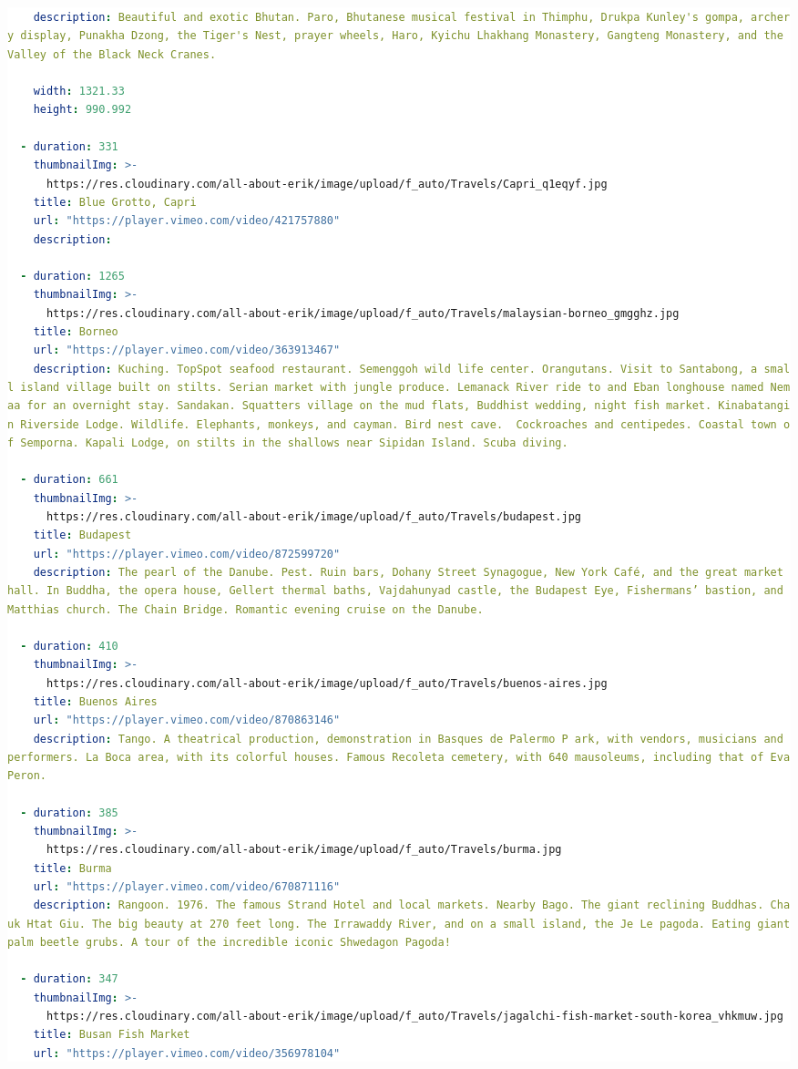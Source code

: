 ```yaml
    description: Beautiful and exotic Bhutan. Paro, Bhutanese musical festival in Thimphu, Drukpa Kunley's gompa, archery display, Punakha Dzong, the Tiger's Nest, prayer wheels, Haro, Kyichu Lhakhang Monastery, Gangteng Monastery, and the Valley of the Black Neck Cranes.

    width: 1321.33
    height: 990.992

  - duration: 331
    thumbnailImg: >-
      https://res.cloudinary.com/all-about-erik/image/upload/f_auto/Travels/Capri_q1eqyf.jpg
    title: Blue Grotto, Capri
    url: "https://player.vimeo.com/video/421757880"
    description:

  - duration: 1265
    thumbnailImg: >-
      https://res.cloudinary.com/all-about-erik/image/upload/f_auto/Travels/malaysian-borneo_gmgghz.jpg
    title: Borneo
    url: "https://player.vimeo.com/video/363913467"
    description: Kuching. TopSpot seafood restaurant. Semenggoh wild life center. Orangutans. Visit to Santabong, a small island village built on stilts. Serian market with jungle produce. Lemanack River ride to and Eban longhouse named Nemaa for an overnight stay. Sandakan. Squatters village on the mud flats, Buddhist wedding, night fish market. Kinabatangin Riverside Lodge. Wildlife. Elephants, monkeys, and cayman. Bird nest cave.  Cockroaches and centipedes. Coastal town of Semporna. Kapali Lodge, on stilts in the shallows near Sipidan Island. Scuba diving.

  - duration: 661
    thumbnailImg: >-
      https://res.cloudinary.com/all-about-erik/image/upload/f_auto/Travels/budapest.jpg
    title: Budapest
    url: "https://player.vimeo.com/video/872599720"
    description: The pearl of the Danube. Pest. Ruin bars, Dohany Street Synagogue, New York Café, and the great market hall. In Buddha, the opera house, Gellert thermal baths, Vajdahunyad castle, the Budapest Eye, Fishermans’ bastion, and Matthias church. The Chain Bridge. Romantic evening cruise on the Danube.

  - duration: 410
    thumbnailImg: >-
      https://res.cloudinary.com/all-about-erik/image/upload/f_auto/Travels/buenos-aires.jpg
    title: Buenos Aires
    url: "https://player.vimeo.com/video/870863146"
    description: Tango. A theatrical production, demonstration in Basques de Palermo P ark, with vendors, musicians and performers. La Boca area, with its colorful houses. Famous Recoleta cemetery, with 640 mausoleums, including that of Eva Peron.

  - duration: 385
    thumbnailImg: >-
      https://res.cloudinary.com/all-about-erik/image/upload/f_auto/Travels/burma.jpg
    title: Burma
    url: "https://player.vimeo.com/video/670871116"
    description: Rangoon. 1976. The famous Strand Hotel and local markets. Nearby Bago. The giant reclining Buddhas. Chauk Htat Giu. The big beauty at 270 feet long. The Irrawaddy River, and on a small island, the Je Le pagoda. Eating giant palm beetle grubs. A tour of the incredible iconic Shwedagon Pagoda!

  - duration: 347
    thumbnailImg: >-
      https://res.cloudinary.com/all-about-erik/image/upload/f_auto/Travels/jagalchi-fish-market-south-korea_vhkmuw.jpg
    title: Busan Fish Market
    url: "https://player.vimeo.com/video/356978104"
```